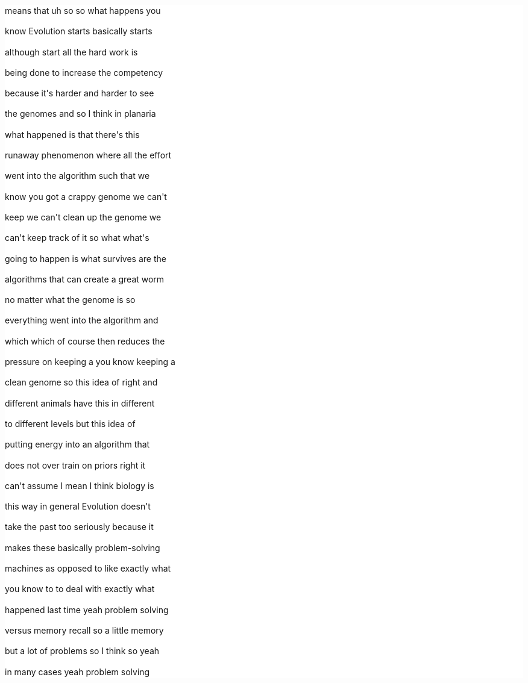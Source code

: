 means that uh so so what happens you

know Evolution starts basically starts

although start all the hard work is

being done to increase the competency

because it's harder and harder to see

the genomes and so I think in planaria

what happened is that there's this

runaway phenomenon where all the effort

went into the algorithm such that we

know you got a crappy genome we can't

keep we can't clean up the genome we

can't keep track of it so what what's

going to happen is what survives are the

algorithms that can create a great worm

no matter what the genome is so

everything went into the algorithm and

which which of course then reduces the

pressure on keeping a you know keeping a

clean genome so this idea of right and

different animals have this in different

to different levels but this idea of

putting energy into an algorithm that

does not over train on priors right it

can't assume I mean I think biology is

this way in general Evolution doesn't

take the past too seriously because it

makes these basically problem-solving

machines as opposed to like exactly what

you know to to deal with exactly what

happened last time yeah problem solving

versus memory recall so a little memory

but a lot of problems so I think so yeah

in many cases yeah problem solving
